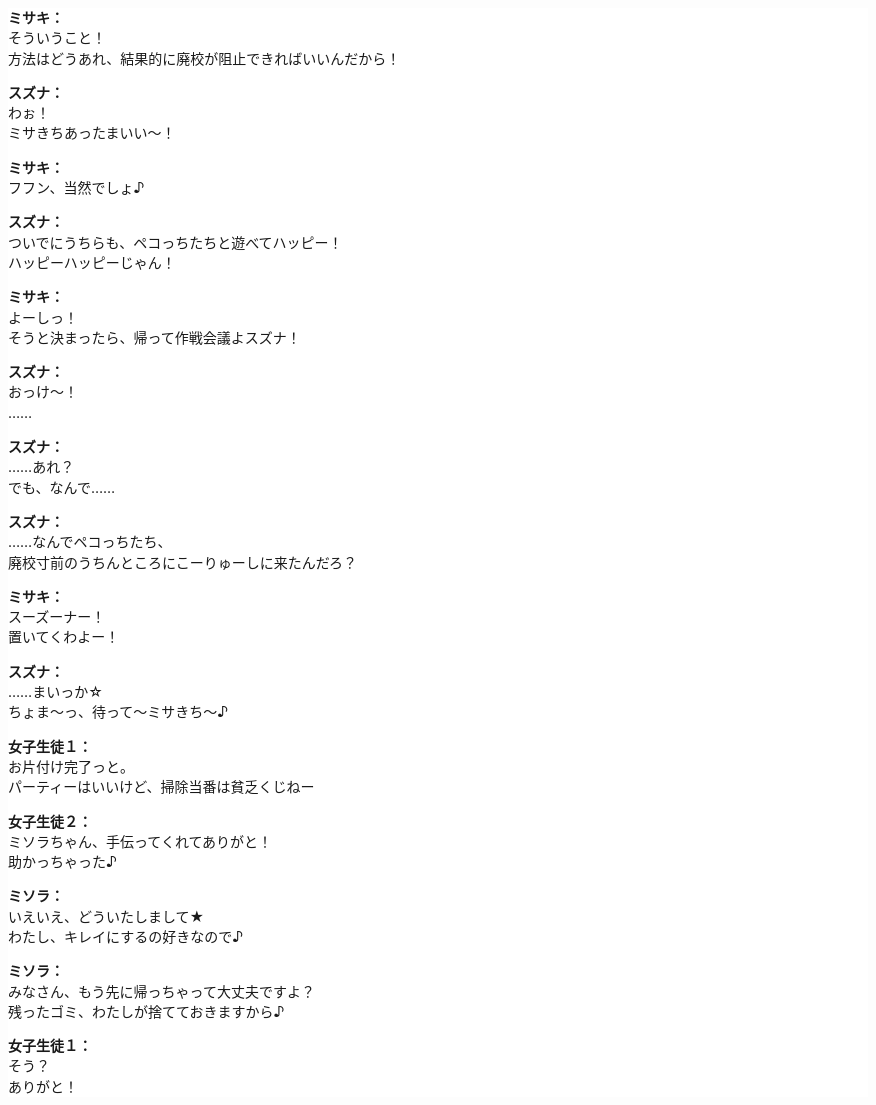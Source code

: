 **ミサキ：**  
そういうこと！  
方法はどうあれ、結果的に廃校が阻止できればいいんだから！  
  
**スズナ：**  
わぉ！  
ミサきちあったまいい～！  
  
**ミサキ：**  
フフン、当然でしょ♪  
  
**スズナ：**  
ついでにうちらも、ペコっちたちと遊べてハッピー！  
ハッピーハッピーじゃん！  
  
**ミサキ：**  
よーしっ！  
そうと決まったら、帰って作戦会議よスズナ！  
  
**スズナ：**  
おっけ～！  
……  
  
**スズナ：**  
……あれ？  
でも、なんで……  
  
**スズナ：**  
……なんでペコっちたち、  
廃校寸前のうちんところにこーりゅーしに来たんだろ？  
  
**ミサキ：**  
スーズーナー！  
置いてくわよー！  
  
**スズナ：**  
……まいっか☆  
ちょま～っ、待って～ミサきち～♪  
  
**女子生徒１：**  
お片付け完了っと。  
パーティーはいいけど、掃除当番は貧乏くじねー  
  
**女子生徒２：**  
ミソラちゃん、手伝ってくれてありがと！  
助かっちゃった♪  
  
**ミソラ：**  
いえいえ、どういたしまして★  
わたし、キレイにするの好きなので♪  
  
**ミソラ：**  
みなさん、もう先に帰っちゃって大丈夫ですよ？  
残ったゴミ、わたしが捨てておきますから♪  
  
**女子生徒１：**  
そう？  
ありがと！  
  